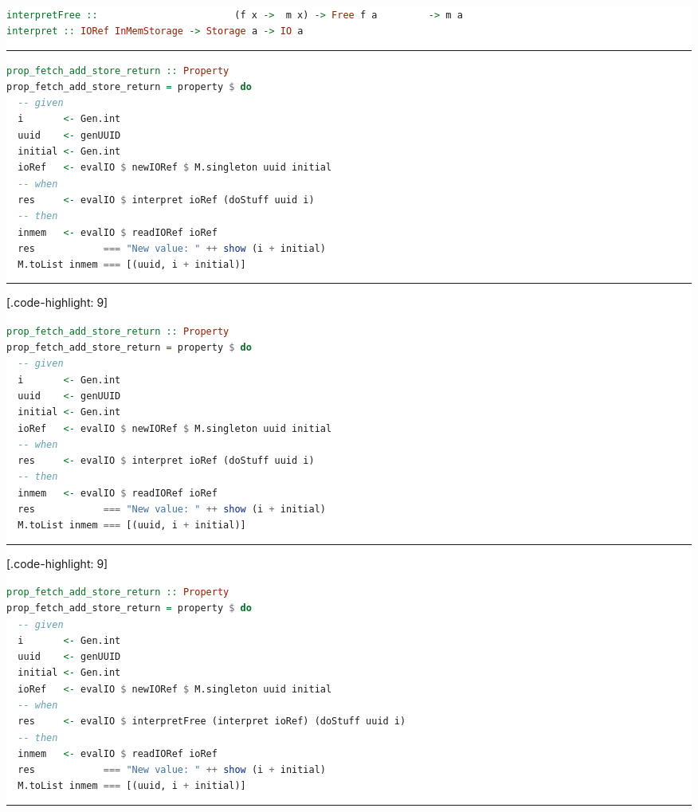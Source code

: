 
```haskell
interpretFree ::                        (f x ->  m x) -> Free f a         -> m a
interpret :: IORef InMemStorage -> Storage a -> IO a
```

---

```haskell
prop_fetch_add_store_return :: Property
prop_fetch_add_store_return = property $ do
  -- given
  i       <- Gen.int
  uuid    <- genUUID
  initial <- Gen.int
  ioRef   <- evalIO $ newIORef $ M.singleton uuid initial
  -- when
  res     <- evalIO $ interpret ioRef (doStuff uuid i)
  -- then
  inmem   <- evalIO $ readIORef ioRef
  res            === "New value: " ++ show (i + initial)
  M.toList inmem === [(uuid, i + initial)]
```

---
[.code-highlight: 9]

```haskell
prop_fetch_add_store_return :: Property
prop_fetch_add_store_return = property $ do
  -- given
  i       <- Gen.int
  uuid    <- genUUID
  initial <- Gen.int
  ioRef   <- evalIO $ newIORef $ M.singleton uuid initial
  -- when
  res     <- evalIO $ interpret ioRef (doStuff uuid i)
  -- then
  inmem   <- evalIO $ readIORef ioRef
  res            === "New value: " ++ show (i + initial)
  M.toList inmem === [(uuid, i + initial)]
```

---
[.code-highlight: 9]
```haskell
prop_fetch_add_store_return :: Property
prop_fetch_add_store_return = property $ do
  -- given
  i       <- Gen.int
  uuid    <- genUUID
  initial <- Gen.int
  ioRef   <- evalIO $ newIORef $ M.singleton uuid initial
  -- when
  res     <- evalIO $ interpretFree (interpret ioRef) (doStuff uuid i)
  -- then
  inmem   <- evalIO $ readIORef ioRef
  res            === "New value: " ++ show (i + initial)
  M.toList inmem === [(uuid, i + initial)]
```

---